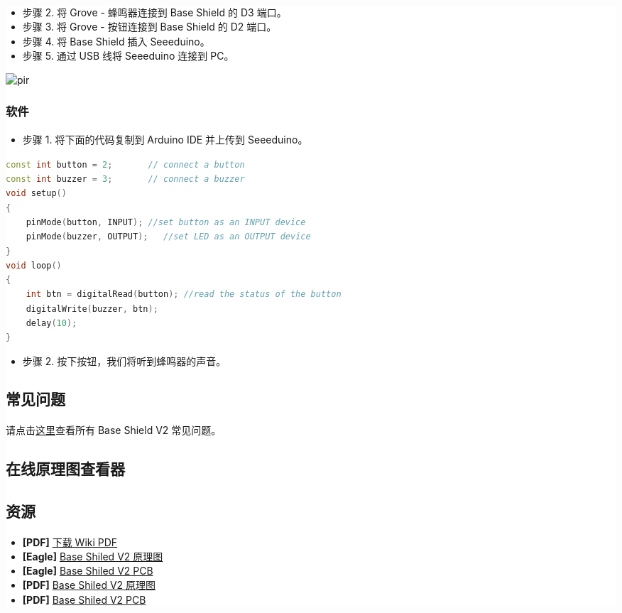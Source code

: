 - 步骤 2. 将 Grove - 蜂鸣器连接到 Base Shield 的 D3 端口。
- 步骤 3. 将 Grove - 按钮连接到 Base Shield 的 D2 端口。
- 步骤 4. 将 Base Shield 插入 Seeeduino。
- 步骤 5. 通过 USB 线将 Seeeduino 连接到 PC。

<p style={{textAlign: 'center'}}><img src="https://files.seeedstudio.com/wiki/Base_Shield_V2/img/Base_Shield_v2-3.png" alt="pir" width={600} height="auto" /></p>

### 软件

- 步骤 1. 将下面的代码复制到 Arduino IDE 并上传到 Seeeduino。

```cpp
const int button = 2;       // connect a button
const int buzzer = 3;       // connect a buzzer
void setup()
{
    pinMode(button, INPUT); //set button as an INPUT device
    pinMode(buzzer, OUTPUT);   //set LED as an OUTPUT device
}
void loop()
{
    int btn = digitalRead(button); //read the status of the button
    digitalWrite(buzzer, btn);
    delay(10);
}
```

- 步骤 2. 按下按钮，我们将听到蜂鸣器的声音。

## 常见问题

请点击[这里](http://support.seeedstudio.com/knowledgebase/articles/1826443-base-shield-v2-sku-103030000)查看所有 Base Shield V2 常见问题。

## 在线原理图查看器

<div className="altium-ecad-viewer" data-project-src="https://files.seeedstudio.com/wiki/Base_Shield_V2/res/Base%20Shield%20v2%20eagle%20file.zip" style={{borderRadius: '0px 0px 4px 4px', height: 500, borderStyle: 'solid', borderWidth: 1, borderColor: 'rgb(241, 241, 241)', overflow: 'hidden', maxWidth: 1280, maxHeight: 700, boxSizing: 'border-box'}}>
</div>

## 资源

- **[PDF]** [下载 Wiki PDF](https://files.seeedstudio.com/wiki/Base_Shield_V2/res/Base_Shield_V2_WiKi.pdf)
- **[Eagle]** [Base Shiled V2 原理图](https://files.seeedstudio.com/wiki/Base_Shield_V2/res/Base%20Shield%20v2_SCH.zip)
- **[Eagle]** [Base Shiled V2 PCB](https://files.seeedstudio.com/wiki/Base_Shield_V2/res/Base%20Shield%20v2_PCB.zip)
- **[PDF]** [Base Shiled V2 原理图](https://files.seeedstudio.com/wiki/Base_Shield_V2/res/Base%20Shield%20v2_SCH.pdf)
- **[PDF]** [Base Shiled V2 PCB](https://files.seeedstudio.com/wiki/Base_Shield_V2/res/Base%20Shield%20v2_PCB.pdf)
